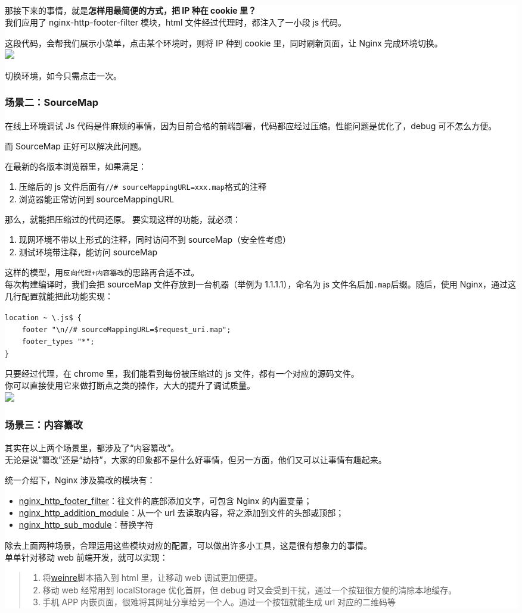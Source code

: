那接下来的事情，就是**怎样用最简便的方式，把 IP 种在 cookie 里？**  
我们应用了 nginx-http-footer-filter 模块，html 文件经过代理时，都注入了一小段 js 代码。

这段代码，会帮我们展示小菜单，点击某个环境时，则将 IP 种到 cookie 里，同时刷新页面，让 Nginx 完成环境切换。  
![](/assets/blogImg/nginx1.jpg)

切换环境，如今只需点击一次。

### 场景二：SourceMap

在线上环境调试 Js 代码是件麻烦的事情，因为目前合格的前端部署，代码都应经过压缩。性能问题是优化了，debug 可不怎么方便。

而 SourceMap 正好可以解决此问题。

在最新的各版本浏览器里，如果满足：

1. 压缩后的 js 文件后面有`//# sourceMappingURL=xxx.map`格式的注释
2. 浏览器能正常访问到 sourceMappingURL

那么，就能把压缩过的代码还原。
要实现这样的功能，就必须：

1. 现网环境不带以上形式的注释，同时访问不到 sourceMap（安全性考虑）
2. 测试环境带注释，能访问 sourceMap

这样的模型，用`反向代理+内容纂改`的思路再合适不过。  
每次构建编译时，我们会把 sourceMap 文件存放到一台机器（举例为 1.1.1.1），命名为 js 文件名后加`.map`后缀。随后，使用 Nginx，通过这几行配置就能把此功能实现：

```
location ~ \.js$ {
    footer "\n//# sourceMappingURL=$request_uri.map";
    footer_types "*";
}
```

只要经过代理，在 chrome 里，我们能看到每份被压缩过的 js 文件，都有一个对应的源码文件。  
你可以直接使用它来做打断点之类的操作，大大的提升了调试质量。  
![](/assets/blogImg/nginx2.jpg)

### 场景三：内容纂改

其实在以上两个场景里，都涉及了“内容纂改”。  
无论是说“纂改”还是“劫持”，大家的印象都不是什么好事情，但另一方面，他们又可以让事情有趣起来。

统一介绍下，Nginx 涉及纂改的模块有：

- [nginx_http_footer_filter](https://m.oschina.net/blog/156826)：往文件的底部添加文字，可包含 Nginx 的内置变量；
- [nginx_http_addition_module](http://nginx.org/en/docs/http/ngx_http_addition_module.html)：从一个 url 去读取内容，将之添加到文件的头部或顶部；
- [nginx_http_sub_module](http://nginx.org/en/docs/http/ngx_http_sub_module.html)：替换字符

除去上面两种场景，合理运用这些模块对应的配置，可以做出许多小工具，这是很有想象力的事情。  
单单针对移动 web 前端开发，就可以实现：

> 1. 将[weinre](http://people.apache.org/~pmuellr/weinre-docs/latest/)脚本插入到 html 里，让移动 web 调试更加便捷。
> 2. 移动 web 经常用到 localStorage 优化首屏，但 debug 时又会受到干扰，通过一个按钮很方便的清除本地缓存。
> 3. 手机 APP 内嵌页面，很难将其网址分享给另一个人。通过一个按钮就能生成 url 对应的二维码等

